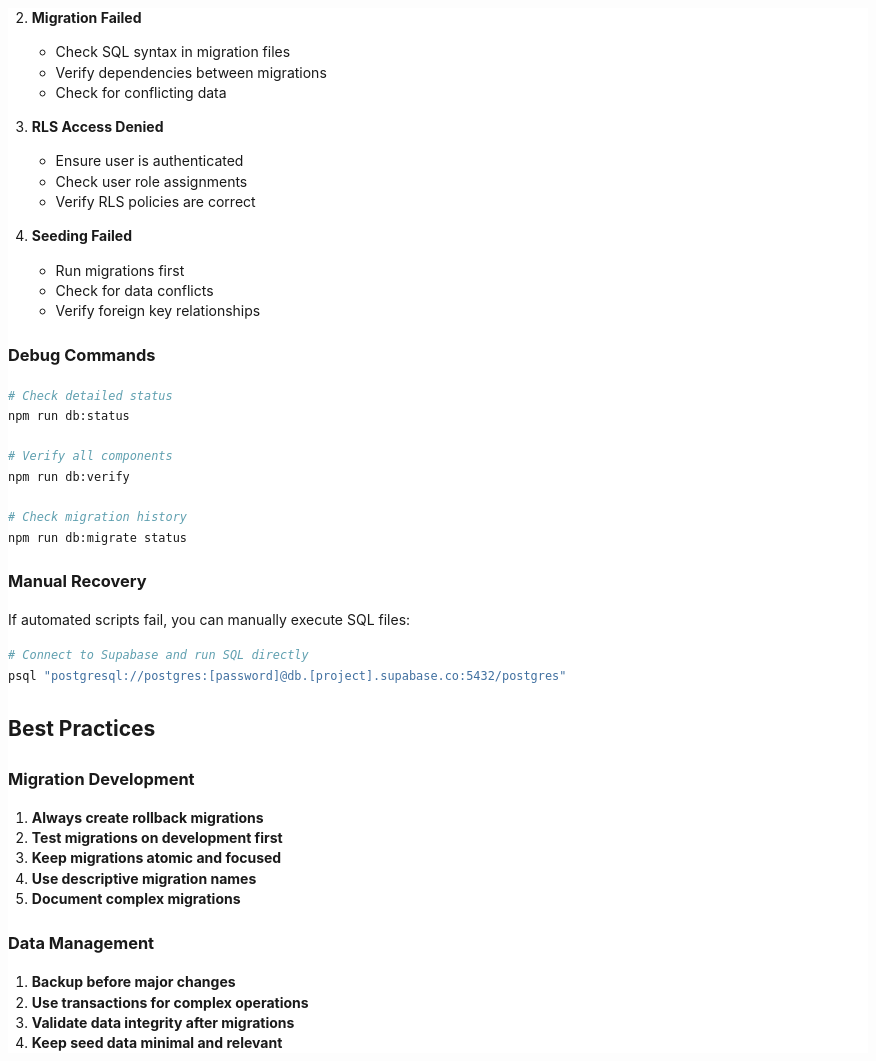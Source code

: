 2. **Migration Failed**
   - Check SQL syntax in migration files
   - Verify dependencies between migrations
   - Check for conflicting data

3. **RLS Access Denied**
   - Ensure user is authenticated
   - Check user role assignments
   - Verify RLS policies are correct

4. **Seeding Failed**
   - Run migrations first
   - Check for data conflicts
   - Verify foreign key relationships

### Debug Commands

```bash
# Check detailed status
npm run db:status

# Verify all components
npm run db:verify

# Check migration history
npm run db:migrate status
```

### Manual Recovery

If automated scripts fail, you can manually execute SQL files:

```bash
# Connect to Supabase and run SQL directly
psql "postgresql://postgres:[password]@db.[project].supabase.co:5432/postgres"
```

## Best Practices

### Migration Development

1. **Always create rollback migrations**
2. **Test migrations on development first**
3. **Keep migrations atomic and focused**
4. **Use descriptive migration names**
5. **Document complex migrations**

### Data Management

1. **Backup before major changes**
2. **Use transactions for complex operations**
3. **Validate data integrity after migrations**
4. **Keep seed data minimal and relevant**

